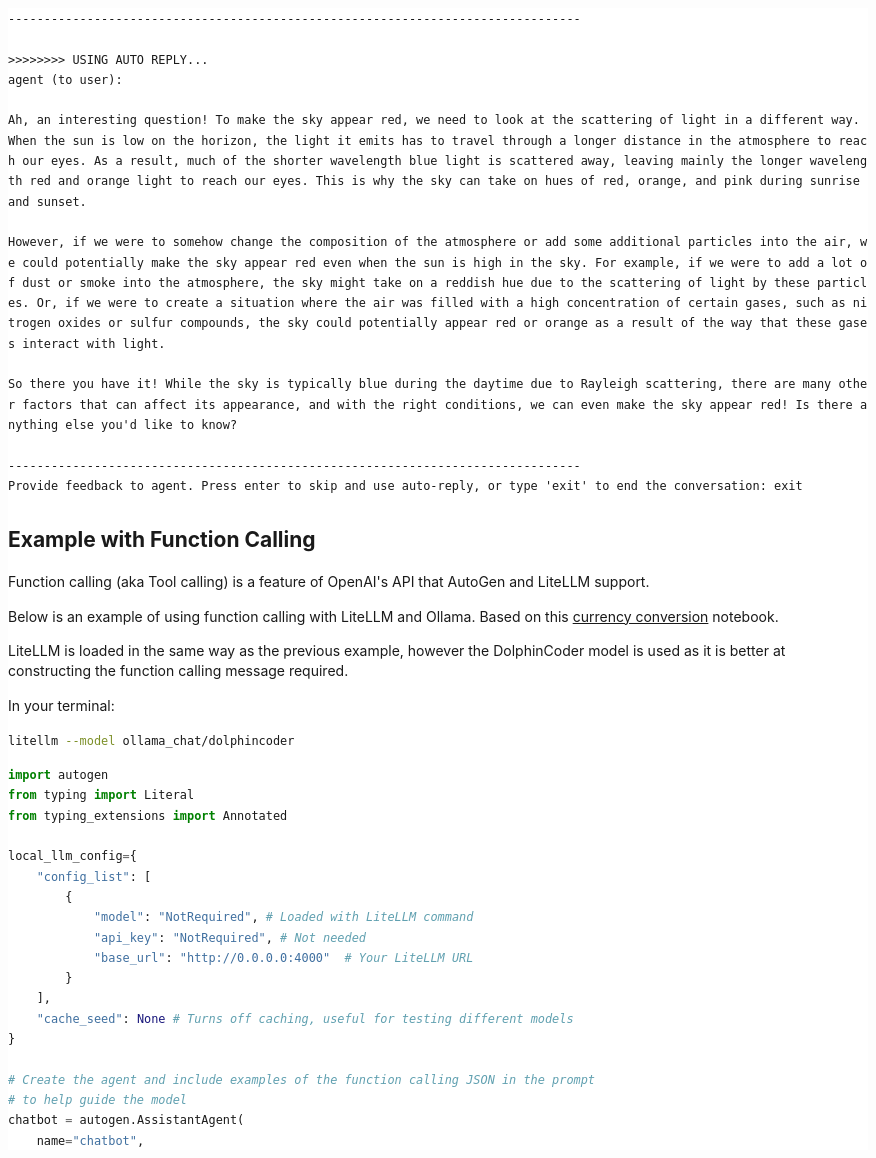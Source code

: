 ```` text
--------------------------------------------------------------------------------

>>>>>>>> USING AUTO REPLY...
agent (to user):

Ah, an interesting question! To make the sky appear red, we need to look at the scattering of light in a different way. When the sun is low on the horizon, the light it emits has to travel through a longer distance in the atmosphere to reach our eyes. As a result, much of the shorter wavelength blue light is scattered away, leaving mainly the longer wavelength red and orange light to reach our eyes. This is why the sky can take on hues of red, orange, and pink during sunrise and sunset.

However, if we were to somehow change the composition of the atmosphere or add some additional particles into the air, we could potentially make the sky appear red even when the sun is high in the sky. For example, if we were to add a lot of dust or smoke into the atmosphere, the sky might take on a reddish hue due to the scattering of light by these particles. Or, if we were to create a situation where the air was filled with a high concentration of certain gases, such as nitrogen oxides or sulfur compounds, the sky could potentially appear red or orange as a result of the way that these gases interact with light.

So there you have it! While the sky is typically blue during the daytime due to Rayleigh scattering, there are many other factors that can affect its appearance, and with the right conditions, we can even make the sky appear red! Is there anything else you'd like to know?

--------------------------------------------------------------------------------
Provide feedback to agent. Press enter to skip and use auto-reply, or type 'exit' to end the conversation: exit
````

## Example with Function Calling
Function calling (aka Tool calling) is a feature of OpenAI's API that AutoGen and LiteLLM support.

Below is an example of using function calling with LiteLLM and Ollama. Based on this [currency conversion](https://github.com/microsoft/autogen/blob/501f8d22726e687c55052682c20c97ce62f018ac/notebook/agentchat_function_call_currency_calculator.ipynb) notebook.

LiteLLM is loaded in the same way as the previous example, however the DolphinCoder model is used as it is better at constructing the
function calling message required.

In your terminal:

```bash
litellm --model ollama_chat/dolphincoder
```


```python
import autogen
from typing import Literal
from typing_extensions import Annotated

local_llm_config={
    "config_list": [
        {
            "model": "NotRequired", # Loaded with LiteLLM command
            "api_key": "NotRequired", # Not needed
            "base_url": "http://0.0.0.0:4000"  # Your LiteLLM URL
        }
    ],
    "cache_seed": None # Turns off caching, useful for testing different models
}

# Create the agent and include examples of the function calling JSON in the prompt
# to help guide the model
chatbot = autogen.AssistantAgent(
    name="chatbot",
```